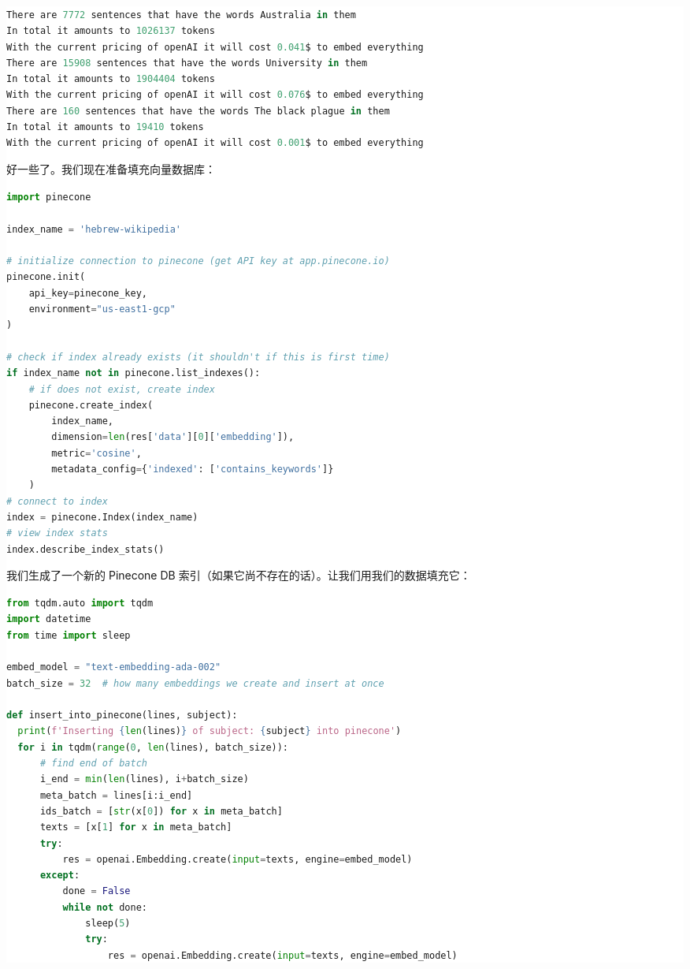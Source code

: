 ```py
There are 7772 sentences that have the words Australia in them
In total it amounts to 1026137 tokens
With the current pricing of openAI it will cost 0.041$ to embed everything
There are 15908 sentences that have the words University in them
In total it amounts to 1904404 tokens
With the current pricing of openAI it will cost 0.076$ to embed everything
There are 160 sentences that have the words The black plague in them
In total it amounts to 19410 tokens
With the current pricing of openAI it will cost 0.001$ to embed everything
```

好一些了。我们现在准备填充向量数据库：

```py
import pinecone

index_name = 'hebrew-wikipedia'

# initialize connection to pinecone (get API key at app.pinecone.io)
pinecone.init(
    api_key=pinecone_key,
    environment="us-east1-gcp"
)

# check if index already exists (it shouldn't if this is first time)
if index_name not in pinecone.list_indexes():
    # if does not exist, create index
    pinecone.create_index(
        index_name,
        dimension=len(res['data'][0]['embedding']),
        metric='cosine',
        metadata_config={'indexed': ['contains_keywords']}
    )
# connect to index
index = pinecone.Index(index_name)
# view index stats
index.describe_index_stats()
```

我们生成了一个新的 Pinecone DB 索引（如果它尚不存在的话）。让我们用我们的数据填充它：

```py
from tqdm.auto import tqdm
import datetime
from time import sleep

embed_model = "text-embedding-ada-002"
batch_size = 32  # how many embeddings we create and insert at once

def insert_into_pinecone(lines, subject):
  print(f'Inserting {len(lines)} of subject: {subject} into pinecone')
  for i in tqdm(range(0, len(lines), batch_size)):
      # find end of batch
      i_end = min(len(lines), i+batch_size)
      meta_batch = lines[i:i_end]
      ids_batch = [str(x[0]) for x in meta_batch]
      texts = [x[1] for x in meta_batch]
      try:
          res = openai.Embedding.create(input=texts, engine=embed_model)
      except:
          done = False
          while not done:
              sleep(5)
              try:
                  res = openai.Embedding.create(input=texts, engine=embed_model)
```